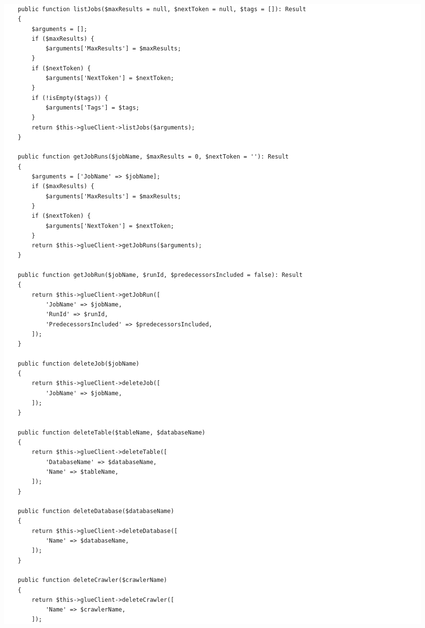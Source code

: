 ```
    public function listJobs($maxResults = null, $nextToken = null, $tags = []): Result
    {
        $arguments = [];
        if ($maxResults) {
            $arguments['MaxResults'] = $maxResults;
        }
        if ($nextToken) {
            $arguments['NextToken'] = $nextToken;
        }
        if (!isEmpty($tags)) {
            $arguments['Tags'] = $tags;
        }
        return $this->glueClient->listJobs($arguments);
    }

    public function getJobRuns($jobName, $maxResults = 0, $nextToken = ''): Result
    {
        $arguments = ['JobName' => $jobName];
        if ($maxResults) {
            $arguments['MaxResults'] = $maxResults;
        }
        if ($nextToken) {
            $arguments['NextToken'] = $nextToken;
        }
        return $this->glueClient->getJobRuns($arguments);
    }

    public function getJobRun($jobName, $runId, $predecessorsIncluded = false): Result
    {
        return $this->glueClient->getJobRun([
            'JobName' => $jobName,
            'RunId' => $runId,
            'PredecessorsIncluded' => $predecessorsIncluded,
        ]);
    }

    public function deleteJob($jobName)
    {
        return $this->glueClient->deleteJob([
            'JobName' => $jobName,
        ]);
    }

    public function deleteTable($tableName, $databaseName)
    {
        return $this->glueClient->deleteTable([
            'DatabaseName' => $databaseName,
            'Name' => $tableName,
        ]);
    }

    public function deleteDatabase($databaseName)
    {
        return $this->glueClient->deleteDatabase([
            'Name' => $databaseName,
        ]);
    }

    public function deleteCrawler($crawlerName)
    {
        return $this->glueClient->deleteCrawler([
            'Name' => $crawlerName,
        ]);
```